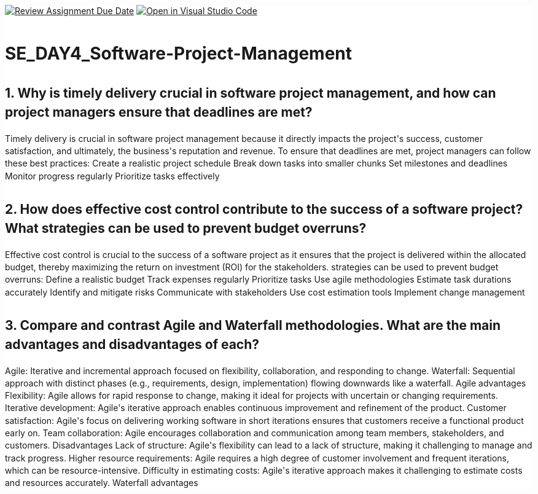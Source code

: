 [![Review Assignment Due Date](https://classroom.github.com/assets/deadline-readme-button-22041afd0340ce965d47ae6ef1cefeee28c7c493a6346c4f15d667ab976d596c.svg)](https://classroom.github.com/a/9pw6JKcu)
[![Open in Visual Studio Code](https://classroom.github.com/assets/open-in-vscode-2e0aaae1b6195c2367325f4f02e2d04e9abb55f0b24a779b69b11b9e10269abc.svg)](https://classroom.github.com/online_ide?assignment_repo_id=15711904&assignment_repo_type=AssignmentRepo)
# SE_DAY4_Software-Project-Management
## 1. Why is timely delivery crucial in software project management, and how can project managers ensure that deadlines are met?
Timely delivery is crucial in software project management because it directly impacts the project's success, customer satisfaction, and ultimately, the business's reputation and revenue. 
To ensure that deadlines are met, project managers can follow these best practices:
Create a realistic project schedule
Break down tasks into smaller chunks
Set milestones and deadlines
Monitor progress regularly
Prioritize tasks effectively
## 2. How does effective cost control contribute to the success of a software project? What strategies can be used to prevent budget overruns?
Effective cost control is crucial to the success of a software project as it ensures that the project is delivered within the allocated budget, thereby maximizing the return on investment (ROI) for the stakeholders. 
strategies can be used to prevent budget overruns:
Define a realistic budget
Track expenses regularly
Prioritize tasks
Use agile methodologies
Estimate task durations accurately
Identify and mitigate risks
Communicate with stakeholders
Use cost estimation tools
Implement change management

## 3. Compare and contrast Agile and Waterfall methodologies. What are the main advantages and disadvantages of each?
 Agile: Iterative and incremental approach focused on flexibility, collaboration, and responding to change.
 Waterfall: Sequential approach with distinct phases (e.g., requirements, design, implementation) flowing downwards like a waterfall.
 Agile advantages
 Flexibility: Agile allows for rapid response to change, making it ideal for projects with uncertain or changing requirements.
Iterative development: Agile's iterative approach enables continuous improvement and refinement of the product.
Customer satisfaction: Agile's focus on delivering working software in short iterations ensures that customers receive a functional product early on.
Team collaboration: Agile encourages collaboration and communication among team members, stakeholders, and customers.
Disadvantages
Lack of structure: Agile's flexibility can lead to a lack of structure, making it challenging to manage and track progress.
Higher resource requirements: Agile requires a high degree of customer involvement and frequent iterations, which can be resource-intensive.
Difficulty in estimating costs: Agile's iterative approach makes it challenging to estimate costs and resources accurately.
Waterfall advantages